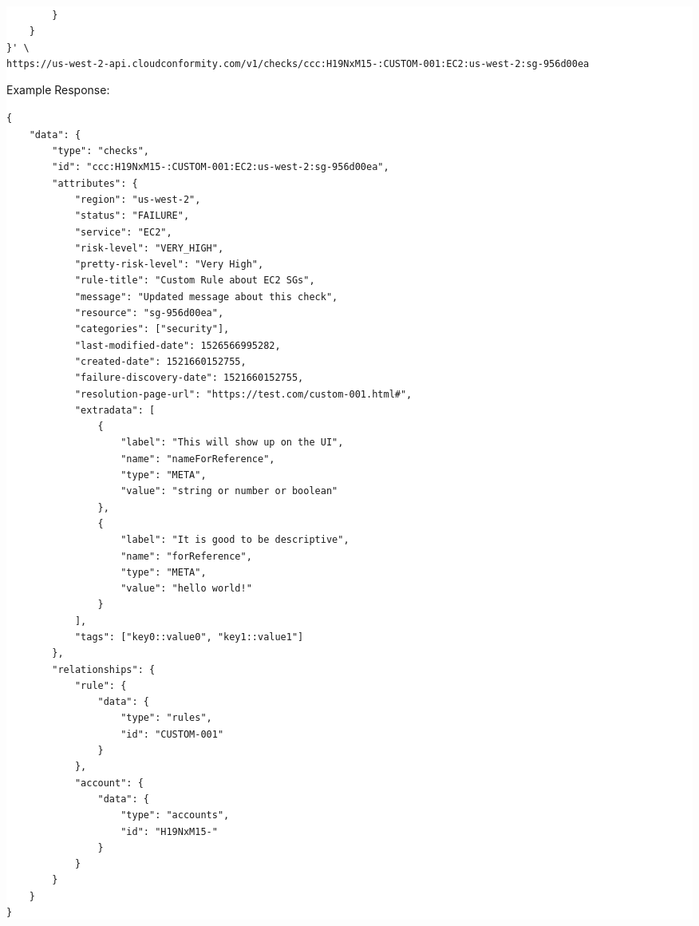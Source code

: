 ```
        }
    }
}' \
https://us-west-2-api.cloudconformity.com/v1/checks/ccc:H19NxM15-:CUSTOM-001:EC2:us-west-2:sg-956d00ea
```

Example Response:

```
{
    "data": {
        "type": "checks",
        "id": "ccc:H19NxM15-:CUSTOM-001:EC2:us-west-2:sg-956d00ea",
        "attributes": {
            "region": "us-west-2",
            "status": "FAILURE",
            "service": "EC2",
            "risk-level": "VERY_HIGH",
            "pretty-risk-level": "Very High",
            "rule-title": "Custom Rule about EC2 SGs",
            "message": "Updated message about this check",
            "resource": "sg-956d00ea",
            "categories": ["security"],
            "last-modified-date": 1526566995282,
            "created-date": 1521660152755,
            "failure-discovery-date": 1521660152755,
            "resolution-page-url": "https://test.com/custom-001.html#",
            "extradata": [
                {
                    "label": "This will show up on the UI",
                    "name": "nameForReference",
                    "type": "META",
                    "value": "string or number or boolean"
                },
                {
                    "label": "It is good to be descriptive",
                    "name": "forReference",
                    "type": "META",
                    "value": "hello world!"
                }
            ],
            "tags": ["key0::value0", "key1::value1"]
        },
        "relationships": {
            "rule": {
                "data": {
                    "type": "rules",
                    "id": "CUSTOM-001"
                }
            },
            "account": {
                "data": {
                    "type": "accounts",
                    "id": "H19NxM15-"
                }
            }
        }
    }
}
```

